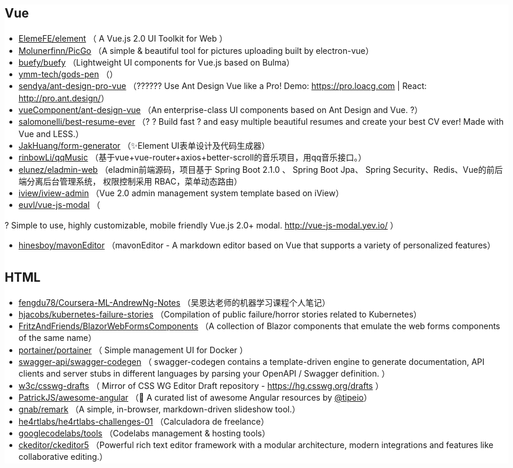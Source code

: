 ## Vue

* [ElemeFE/element](https://github.com/ElemeFE/element) （
        A Vue.js 2.0 UI Toolkit for Web
      ）
* [Molunerfinn/PicGo](https://github.com/Molunerfinn/PicGo) （A simple &amp; beautiful tool for pictures uploading built by electron-vue）
* [buefy/buefy](https://github.com/buefy/buefy) （Lightweight UI components for Vue.js based on Bulma）
* [ymm-tech/gods-pen](https://github.com/ymm-tech/gods-pen) （）
* [sendya/ant-design-pro-vue](https://github.com/sendya/ant-design-pro-vue) （??&#x200d;???&#x200d;? Use Ant Design Vue like a Pro! Demo: <a href="https://pro.loacg.com" rel="nofollow">https://pro.loacg.com</a> | React: <a href="http://pro.ant.design/" rel="nofollow">http://pro.ant.design/</a>）
* [vueComponent/ant-design-vue](https://github.com/vueComponent/ant-design-vue) （An enterprise-class UI components based on Ant Design and Vue. ?）
* [salomonelli/best-resume-ever](https://github.com/salomonelli/best-resume-ever) （? ? Build fast ? and easy multiple beautiful resumes and create your best CV ever! Made with Vue and LESS.）
* [JakHuang/form-generator](https://github.com/JakHuang/form-generator) （✨Element UI表单设计及代码生成器）
* [rinbowLi/qqMusic](https://github.com/rinbowLi/qqMusic) （基于vue+vue-router+axios+better-scroll的音乐项目，用qq音乐接口。）
* [elunez/eladmin-web](https://github.com/elunez/eladmin-web) （eladmin前端源码，项目基于 Spring Boot 2.1.0 、 Spring Boot Jpa、 Spring Security、Redis、Vue的前后端分离后台管理系统， 权限控制采用 RBAC，菜单动态路由）
* [iview/iview-admin](https://github.com/iview/iview-admin) （Vue 2.0 admin management system template based on iView）
* [euvl/vue-js-modal](https://github.com/euvl/vue-js-modal) （
        
? Simple to use, highly customizable, mobile friendly Vue.js 2.0+ modal. <a href="http://vue-js-modal.yev.io/">http://vue-js-modal.yev.io/</a>
      ）
* [hinesboy/mavonEditor](https://github.com/hinesboy/mavonEditor) （mavonEditor - A markdown editor based on Vue that supports a variety of personalized features）

## HTML

* [fengdu78/Coursera-ML-AndrewNg-Notes](https://github.com/fengdu78/Coursera-ML-AndrewNg-Notes) （吴恩达老师的机器学习课程个人笔记）
* [hjacobs/kubernetes-failure-stories](https://github.com/hjacobs/kubernetes-failure-stories) （Compilation of public failure/horror stories related to Kubernetes）
* [FritzAndFriends/BlazorWebFormsComponents](https://github.com/FritzAndFriends/BlazorWebFormsComponents) （A collection of Blazor components that emulate the web forms components of the same name）
* [portainer/portainer](https://github.com/portainer/portainer) （
        Simple management UI for Docker
      ）
* [swagger-api/swagger-codegen](https://github.com/swagger-api/swagger-codegen) （
        swagger-codegen contains a template-driven engine to generate documentation, API clients and server stubs in different languages by parsing your OpenAPI / Swagger definition.
      ）
* [w3c/csswg-drafts](https://github.com/w3c/csswg-drafts) （
        Mirror of CSS WG Editor Draft repository - <a href="https://hg.csswg.org/drafts">https://hg.csswg.org/drafts</a>
      ）
* [PatrickJS/awesome-angular](https://github.com/PatrickJS/awesome-angular) （&#x1f4c4; A curated list of awesome Angular resources by <a class="user-mention" href="https://github.com/tipeio">@tipeio</a>）
* [gnab/remark](https://github.com/gnab/remark) （A simple, in-browser, markdown-driven slideshow tool.）
* [he4rtlabs/he4rtlabs-challenges-01](https://github.com/he4rtlabs/he4rtlabs-challenges-01) （Calculadora de freelance）
* [googlecodelabs/tools](https://github.com/googlecodelabs/tools) （Codelabs management &amp; hosting tools）
* [ckeditor/ckeditor5](https://github.com/ckeditor/ckeditor5) （Powerful rich text editor framework with a modular architecture, modern integrations and features like collaborative editing.）